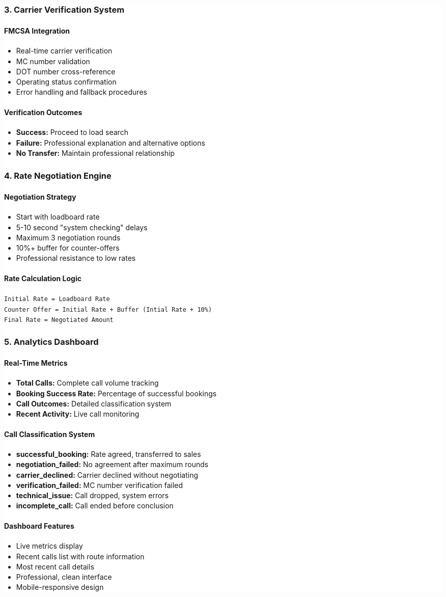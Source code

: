 ### 3. Carrier Verification System

#### **FMCSA Integration**
- Real-time carrier verification
- MC number validation
- DOT number cross-reference
- Operating status confirmation
- Error handling and fallback procedures

#### **Verification Outcomes**
- **Success:** Proceed to load search
- **Failure:** Professional explanation and alternative options
- **No Transfer:** Maintain professional relationship

### 4. Rate Negotiation Engine

#### **Negotiation Strategy**
- Start with loadboard rate
- 5-10 second "system checking" delays
- Maximum 3 negotiation rounds
- 10%+ buffer for counter-offers
- Professional resistance to low rates

#### **Rate Calculation Logic**
```
Initial Rate = Loadboard Rate
Counter Offer = Initial Rate + Buffer (Intial Rate + 10%)
Final Rate = Negotiated Amount
```

### 5. Analytics Dashboard

#### **Real-Time Metrics**
- **Total Calls:** Complete call volume tracking
- **Booking Success Rate:** Percentage of successful bookings
- **Call Outcomes:** Detailed classification system
- **Recent Activity:** Live call monitoring

#### **Call Classification System**
- **successful_booking:** Rate agreed, transferred to sales
- **negotiation_failed:** No agreement after maximum rounds
- **carrier_declined:** Carrier declined without negotiating
- **verification_failed:** MC number verification failed
- **technical_issue:** Call dropped, system errors
- **incomplete_call:** Call ended before conclusion

#### **Dashboard Features**
- Live metrics display
- Recent calls list with route information
- Most recent call details
- Professional, clean interface
- Mobile-responsive design
